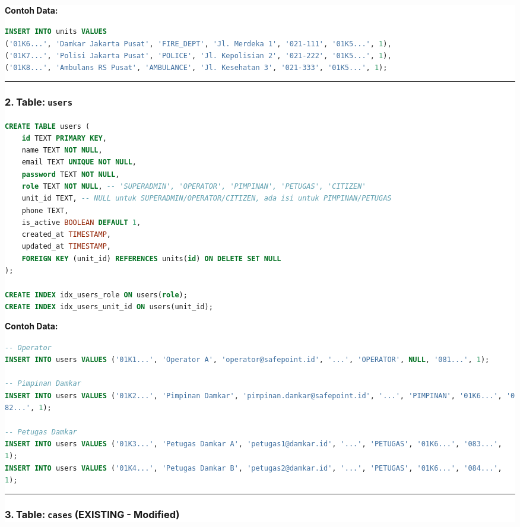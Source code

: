 **Contoh Data:**

```sql
INSERT INTO units VALUES
('01K6...', 'Damkar Jakarta Pusat', 'FIRE_DEPT', 'Jl. Merdeka 1', '021-111', '01K5...', 1),
('01K7...', 'Polisi Jakarta Pusat', 'POLICE', 'Jl. Kepolisian 2', '021-222', '01K5...', 1),
('01K8...', 'Ambulans RS Pusat', 'AMBULANCE', 'Jl. Kesehatan 3', '021-333', '01K5...', 1);
```

---

### 2. Table: `users`

```sql
CREATE TABLE users (
    id TEXT PRIMARY KEY,
    name TEXT NOT NULL,
    email TEXT UNIQUE NOT NULL,
    password TEXT NOT NULL,
    role TEXT NOT NULL, -- 'SUPERADMIN', 'OPERATOR', 'PIMPINAN', 'PETUGAS', 'CITIZEN'
    unit_id TEXT, -- NULL untuk SUPERADMIN/OPERATOR/CITIZEN, ada isi untuk PIMPINAN/PETUGAS
    phone TEXT,
    is_active BOOLEAN DEFAULT 1,
    created_at TIMESTAMP,
    updated_at TIMESTAMP,
    FOREIGN KEY (unit_id) REFERENCES units(id) ON DELETE SET NULL
);

CREATE INDEX idx_users_role ON users(role);
CREATE INDEX idx_users_unit_id ON users(unit_id);
```

**Contoh Data:**

```sql
-- Operator
INSERT INTO users VALUES ('01K1...', 'Operator A', 'operator@safepoint.id', '...', 'OPERATOR', NULL, '081...', 1);

-- Pimpinan Damkar
INSERT INTO users VALUES ('01K2...', 'Pimpinan Damkar', 'pimpinan.damkar@safepoint.id', '...', 'PIMPINAN', '01K6...', '082...', 1);

-- Petugas Damkar
INSERT INTO users VALUES ('01K3...', 'Petugas Damkar A', 'petugas1@damkar.id', '...', 'PETUGAS', '01K6...', '083...', 1);
INSERT INTO users VALUES ('01K4...', 'Petugas Damkar B', 'petugas2@damkar.id', '...', 'PETUGAS', '01K6...', '084...', 1);
```

---

### 3. Table: `cases` (EXISTING - Modified)
